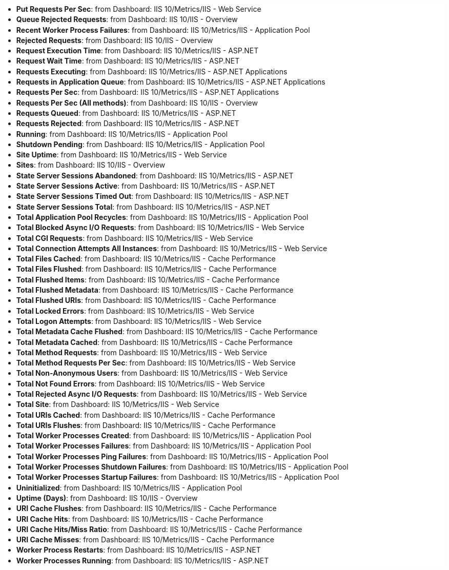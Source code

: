- **Put Requests Per Sec**: from Dashboard: IIS 10/Metrics/IIS - Web Service 
- **Queue Rejected Requests**: from Dashboard: IIS 10/IIS - Overview 
- **Recent Worker Process Failures**: from Dashboard: IIS 10/Metrics/IIS - Application Pool 
- **Rejected Requests**: from Dashboard: IIS 10/IIS - Overview 
- **Request Execution Time**: from Dashboard: IIS 10/Metrics/IIS - ASP.NET 
- **Request Wait Time**: from Dashboard: IIS 10/Metrics/IIS - ASP.NET 
- **Requests Executing**: from Dashboard: IIS 10/Metrics/IIS - ASP.NET Applications 
- **Requests in Application Queue**: from Dashboard: IIS 10/Metrics/IIS - ASP.NET Applications 
- **Requests Per Sec**: from Dashboard: IIS 10/Metrics/IIS - ASP.NET Applications 
- **Requests Per Sec (All methods)**: from Dashboard: IIS 10/IIS - Overview 
- **Requests Queued**: from Dashboard: IIS 10/Metrics/IIS - ASP.NET 
- **Requests Rejected**: from Dashboard: IIS 10/Metrics/IIS - ASP.NET 
- **Running**: from Dashboard: IIS 10/Metrics/IIS - Application Pool 
- **Shutdown Pending**: from Dashboard: IIS 10/Metrics/IIS - Application Pool 
- **Site Uptime**: from Dashboard: IIS 10/Metrics/IIS - Web Service 
- **Sites**: from Dashboard: IIS 10/IIS - Overview 
- **State Server Sessions Abandoned**: from Dashboard: IIS 10/Metrics/IIS - ASP.NET 
- **State Server Sessions Active**: from Dashboard: IIS 10/Metrics/IIS - ASP.NET 
- **State Server Sessions Timed Out**: from Dashboard: IIS 10/Metrics/IIS - ASP.NET 
- **State Server Sessions Total**: from Dashboard: IIS 10/Metrics/IIS - ASP.NET 
- **Total Application Pool Recycles**: from Dashboard: IIS 10/Metrics/IIS - Application Pool 
- **Total Blocked Async I/O Requests**: from Dashboard: IIS 10/Metrics/IIS - Web Service 
- **Total CGI Requests**: from Dashboard: IIS 10/Metrics/IIS - Web Service 
- **Total Connection Attempts All Instances**: from Dashboard: IIS 10/Metrics/IIS - Web Service 
- **Total Files Cached**: from Dashboard: IIS 10/Metrics/IIS - Cache Performance 
- **Total Files Flushed**: from Dashboard: IIS 10/Metrics/IIS - Cache Performance 
- **Total Flushed Items**: from Dashboard: IIS 10/Metrics/IIS - Cache Performance 
- **Total Flushed Metadata**: from Dashboard: IIS 10/Metrics/IIS - Cache Performance 
- **Total Flushed URIs**: from Dashboard: IIS 10/Metrics/IIS - Cache Performance 
- **Total Locked Errors**: from Dashboard: IIS 10/Metrics/IIS - Web Service 
- **Total Logon Attempts**: from Dashboard: IIS 10/Metrics/IIS - Web Service 
- **Total Metadata Cache Flushed**: from Dashboard: IIS 10/Metrics/IIS - Cache Performance 
- **Total Metadata Cached**: from Dashboard: IIS 10/Metrics/IIS - Cache Performance 
- **Total Method Requests**: from Dashboard: IIS 10/Metrics/IIS - Web Service 
- **Total Method Requests Per Sec**: from Dashboard: IIS 10/Metrics/IIS - Web Service 
- **Total Non-Anonymous Users**: from Dashboard: IIS 10/Metrics/IIS - Web Service 
- **Total Not Found Errors**: from Dashboard: IIS 10/Metrics/IIS - Web Service 
- **Total Rejected Async I/O Requests**: from Dashboard: IIS 10/Metrics/IIS - Web Service 
- **Total Site**: from Dashboard: IIS 10/Metrics/IIS - Web Service 
- **Total URIs Cached**: from Dashboard: IIS 10/Metrics/IIS - Cache Performance 
- **Total URIs Flushes**: from Dashboard: IIS 10/Metrics/IIS - Cache Performance 
- **Total Worker Processes Created**: from Dashboard: IIS 10/Metrics/IIS - Application Pool 
- **Total Worker Processes Failures**: from Dashboard: IIS 10/Metrics/IIS - Application Pool 
- **Total Worker Processes Ping Failures**: from Dashboard: IIS 10/Metrics/IIS - Application Pool 
- **Total Worker Processes Shutdown Failures**: from Dashboard: IIS 10/Metrics/IIS - Application Pool 
- **Total Worker Processes Startup Failures**: from Dashboard: IIS 10/Metrics/IIS - Application Pool 
- **Uninitialized**: from Dashboard: IIS 10/Metrics/IIS - Application Pool 
- **Uptime (Days)**: from Dashboard: IIS 10/IIS - Overview 
- **URI Cache Flushes**: from Dashboard: IIS 10/Metrics/IIS - Cache Performance 
- **URI Cache Hits**: from Dashboard: IIS 10/Metrics/IIS - Cache Performance 
- **URI Cache Hits/Miss Ratio**: from Dashboard: IIS 10/Metrics/IIS - Cache Performance 
- **URI Cache Misses**: from Dashboard: IIS 10/Metrics/IIS - Cache Performance 
- **Worker Process Restarts**: from Dashboard: IIS 10/Metrics/IIS - ASP.NET 
- **Worker Processes Running**: from Dashboard: IIS 10/Metrics/IIS - ASP.NET
